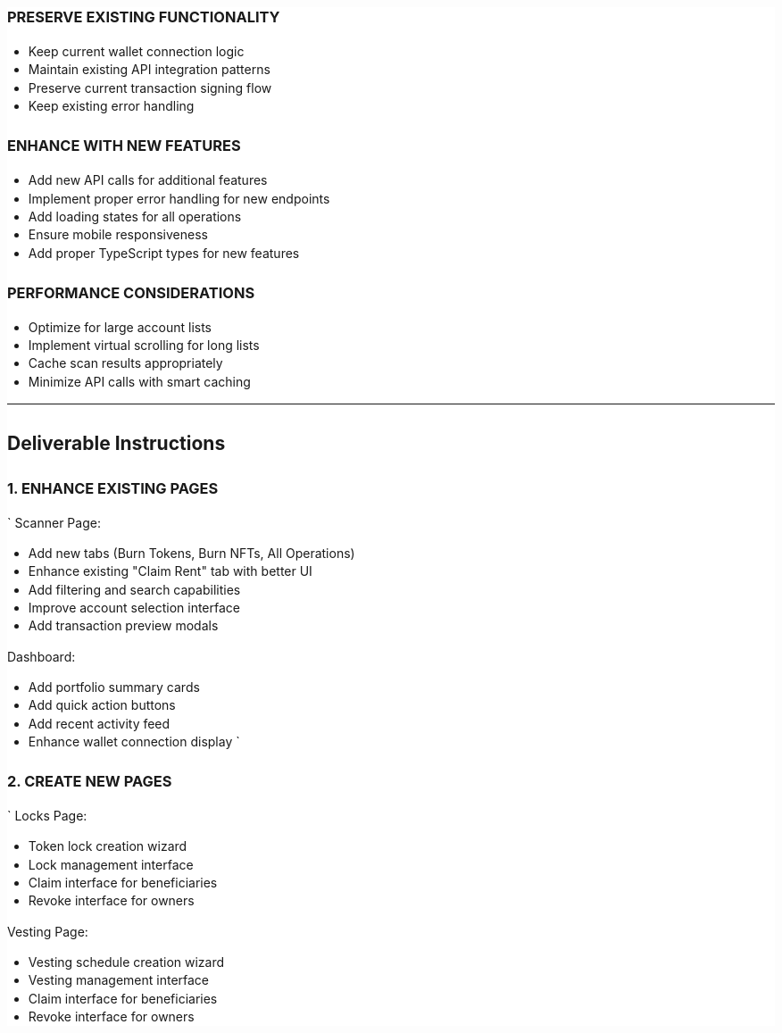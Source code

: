 ### **PRESERVE EXISTING FUNCTIONALITY**
- Keep current wallet connection logic
- Maintain existing API integration patterns
- Preserve current transaction signing flow
- Keep existing error handling

### **ENHANCE WITH NEW FEATURES**
- Add new API calls for additional features
- Implement proper error handling for new endpoints
- Add loading states for all operations
- Ensure mobile responsiveness
- Add proper TypeScript types for new features

### **PERFORMANCE CONSIDERATIONS**
- Optimize for large account lists
- Implement virtual scrolling for long lists
- Cache scan results appropriately
- Minimize API calls with smart caching

---

##  **Deliverable Instructions**

### **1. ENHANCE EXISTING PAGES**
`
Scanner Page:
- Add new tabs (Burn Tokens, Burn NFTs, All Operations)
- Enhance existing "Claim Rent" tab with better UI
- Add filtering and search capabilities
- Improve account selection interface
- Add transaction preview modals

Dashboard:
- Add portfolio summary cards
- Add quick action buttons
- Add recent activity feed
- Enhance wallet connection display
`

### **2. CREATE NEW PAGES**
`
Locks Page:
- Token lock creation wizard
- Lock management interface
- Claim interface for beneficiaries
- Revoke interface for owners

Vesting Page:
- Vesting schedule creation wizard
- Vesting management interface
- Claim interface for beneficiaries
- Revoke interface for owners
